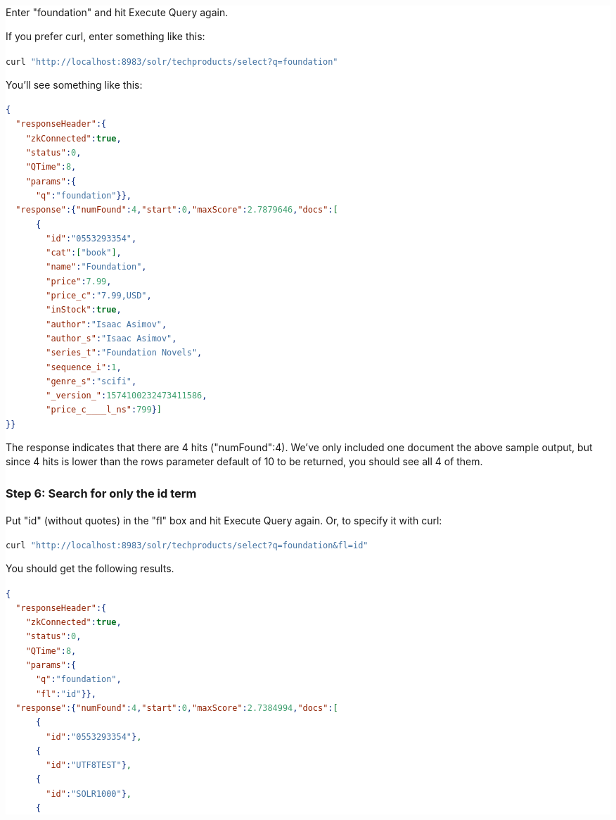 Enter "foundation" and hit Execute Query again.

If you prefer curl, enter something like this:

```bash
curl "http://localhost:8983/solr/techproducts/select?q=foundation"
```

You’ll see something like this:

```json
{
  "responseHeader":{
    "zkConnected":true,
    "status":0,
    "QTime":8,
    "params":{
      "q":"foundation"}},
  "response":{"numFound":4,"start":0,"maxScore":2.7879646,"docs":[
      {
        "id":"0553293354",
        "cat":["book"],
        "name":"Foundation",
        "price":7.99,
        "price_c":"7.99,USD",
        "inStock":true,
        "author":"Isaac Asimov",
        "author_s":"Isaac Asimov",
        "series_t":"Foundation Novels",
        "sequence_i":1,
        "genre_s":"scifi",
        "_version_":1574100232473411586,
        "price_c____l_ns":799}]
}}
```

The response indicates that there are 4 hits ("numFound":4). We’ve only included one document the above sample output, but since 4 hits is lower than the rows parameter default of 10 to be returned, you should see all 4 of them.



### Step 6: Search for only the id term

Put "id" (without quotes) in the "fl" box and hit Execute Query again. Or, to specify it with curl:


```bash
curl "http://localhost:8983/solr/techproducts/select?q=foundation&fl=id"
```

You should get the following results.

```json
{
  "responseHeader":{
    "zkConnected":true,
    "status":0,
    "QTime":8,
    "params":{
      "q":"foundation",
      "fl":"id"}},
  "response":{"numFound":4,"start":0,"maxScore":2.7384994,"docs":[
      {
        "id":"0553293354"},
      {
        "id":"UTF8TEST"},
      {
        "id":"SOLR1000"},
      {
```